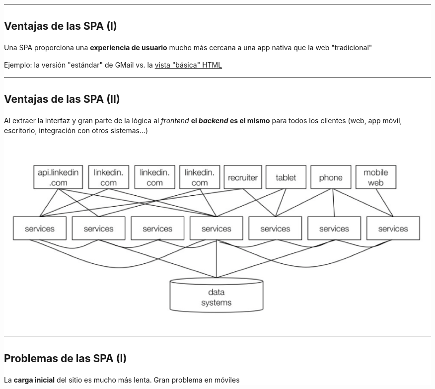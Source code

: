 
---

## Ventajas de las SPA (I)

Una SPA proporciona una **experiencia de usuario** mucho más cercana a una app nativa que la web "tradicional"

Ejemplo: la versión "estándar" de GMail vs. la [vista "básica" HTML](https://support.google.com/mail/answer/15049?hl=es)

---

## Ventajas de las SPA (II)

Al extraer la interfaz y gran parte de la lógica al *frontend* **el *backend* es el mismo** para todos los clientes (web, app móvil, escritorio, integración con otros sistemas...)

![](img_1a/linkedin_services.png)


---

## Problemas de las SPA (I)

La **carga inicial** del sitio es mucho más lenta. Gran problema en móviles
